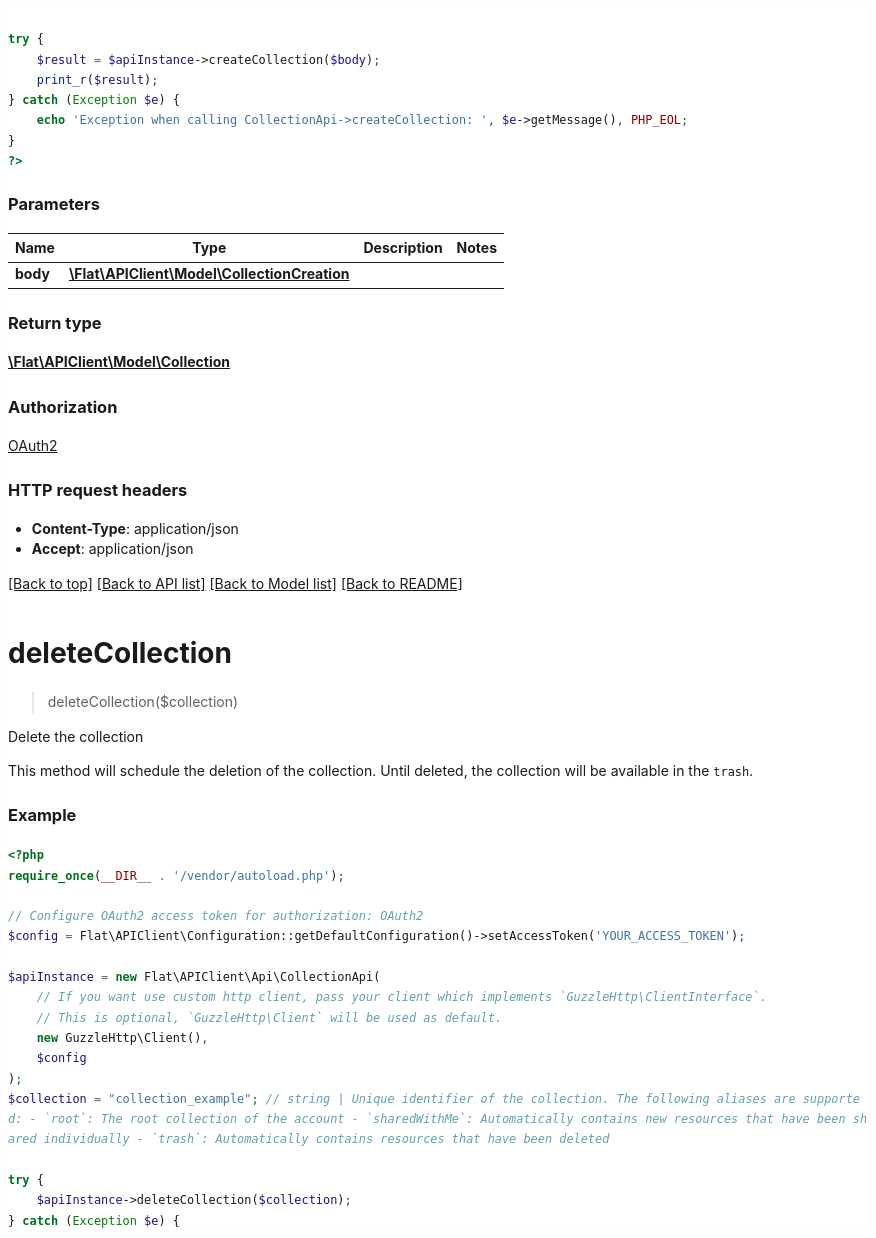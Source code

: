 ```php

try {
    $result = $apiInstance->createCollection($body);
    print_r($result);
} catch (Exception $e) {
    echo 'Exception when calling CollectionApi->createCollection: ', $e->getMessage(), PHP_EOL;
}
?>
```

### Parameters

Name | Type | Description  | Notes
------------- | ------------- | ------------- | -------------
 **body** | [**\Flat\APIClient\Model\CollectionCreation**](../Model/CollectionCreation.md)|  |

### Return type

[**\Flat\APIClient\Model\Collection**](../Model/Collection.md)

### Authorization

[OAuth2](../../README.md#OAuth2)

### HTTP request headers

 - **Content-Type**: application/json
 - **Accept**: application/json

[[Back to top]](#) [[Back to API list]](../../README.md#documentation-for-api-endpoints) [[Back to Model list]](../../README.md#documentation-for-models) [[Back to README]](../../README.md)

# **deleteCollection**
> deleteCollection($collection)

Delete the collection

This method will schedule the deletion of the collection. Until deleted, the collection will be available in the `trash`.

### Example
```php
<?php
require_once(__DIR__ . '/vendor/autoload.php');

// Configure OAuth2 access token for authorization: OAuth2
$config = Flat\APIClient\Configuration::getDefaultConfiguration()->setAccessToken('YOUR_ACCESS_TOKEN');

$apiInstance = new Flat\APIClient\Api\CollectionApi(
    // If you want use custom http client, pass your client which implements `GuzzleHttp\ClientInterface`.
    // This is optional, `GuzzleHttp\Client` will be used as default.
    new GuzzleHttp\Client(),
    $config
);
$collection = "collection_example"; // string | Unique identifier of the collection. The following aliases are supported: - `root`: The root collection of the account - `sharedWithMe`: Automatically contains new resources that have been shared individually - `trash`: Automatically contains resources that have been deleted

try {
    $apiInstance->deleteCollection($collection);
} catch (Exception $e) {
```